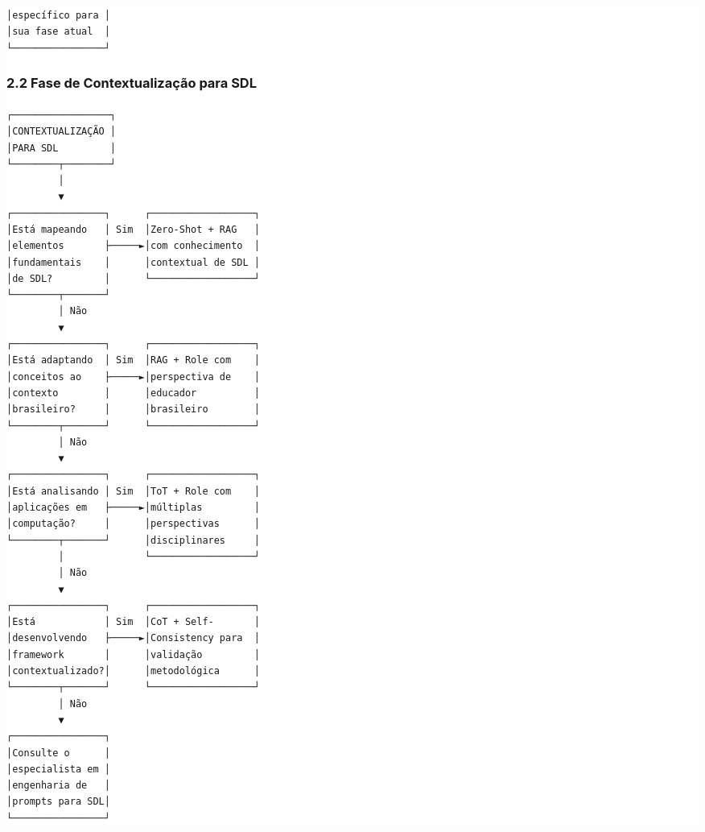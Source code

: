 ```
│específico para │
│sua fase atual  │
└────────────────┘
```

### 2.2 Fase de Contextualização para SDL

```
┌─────────────────┐
│CONTEXTUALIZAÇÃO │
│PARA SDL         │
└────────┬────────┘
         │
         ▼
┌────────────────┐      ┌──────────────────┐
│Está mapeando   │ Sim  │Zero-Shot + RAG   │
│elementos       ├─────►│com conhecimento  │
│fundamentais    │      │contextual de SDL │
│de SDL?         │      └──────────────────┘
└────────┬───────┘
         │ Não
         ▼
┌────────────────┐      ┌──────────────────┐
│Está adaptando  │ Sim  │RAG + Role com    │
│conceitos ao    ├─────►│perspectiva de    │
│contexto        │      │educador          │
│brasileiro?     │      │brasileiro        │
└────────┬───────┘      └──────────────────┘
         │ Não
         ▼
┌────────────────┐      ┌──────────────────┐
│Está analisando │ Sim  │ToT + Role com    │
│aplicações em   ├─────►│múltiplas         │
│computação?     │      │perspectivas      │
└────────┬───────┘      │disciplinares     │
         │              └──────────────────┘
         │ Não
         ▼
┌────────────────┐      ┌──────────────────┐
│Está            │ Sim  │CoT + Self-       │
│desenvolvendo   ├─────►│Consistency para  │
│framework       │      │validação         │
│contextualizado?│      │metodológica      │
└────────┬───────┘      └──────────────────┘
         │ Não
         ▼
┌────────────────┐
│Consulte o      │
│especialista em │
│engenharia de   │
│prompts para SDL│
└────────────────┘
```
